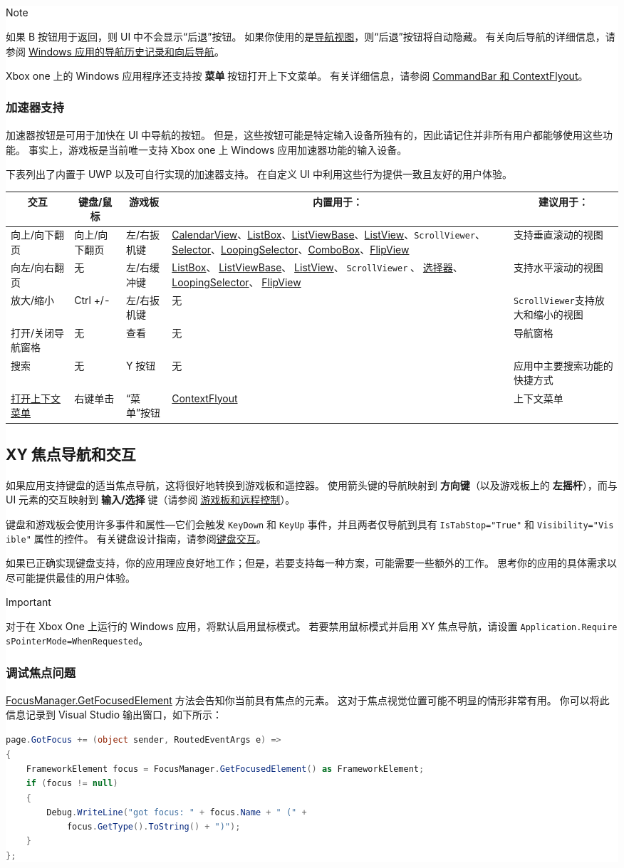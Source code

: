 > [!NOTE]
> 如果 B 按钮用于返回，则 UI 中不会显示“后退”按钮。 如果你使用的是[导航视图](../controls-and-patterns/navigationview.md)，则“后退”按钮将自动隐藏。 有关向后导航的详细信息，请参阅 [Windows 应用的导航历史记录和向后导航](../basics/navigation-history-and-backwards-navigation.md)。

Xbox one 上的 Windows 应用程序还支持按 **菜单** 按钮打开上下文菜单。 有关详细信息，请参阅 [CommandBar 和 ContextFlyout](#commandbar-and-contextflyout)。

### <a name="accelerator-support"></a>加速器支持

加速器按钮是可用于加快在 UI 中导航的按钮。 但是，这些按钮可能是特定输入设备所独有的，因此请记住并非所有用户都能够使用这些功能。 事实上，游戏板是当前唯一支持 Xbox one 上 Windows 应用加速器功能的输入设备。

下表列出了内置于 UWP 以及可自行实现的加速器支持。 在自定义 UI 中利用这些行为提供一致且友好的用户体验。

| 交互   | 键盘/鼠标   | 游戏板      | 内置用于：  | 建议用于： |
|---------------|------------|--------------|----------------|------------------|
| 向上/向下翻页  | 向上/向下翻页 | 左/右扳机键 | [CalendarView](/uwp/api/Windows.UI.Xaml.Controls.CalendarView)、[ListBox](/uwp/api/Windows.UI.Xaml.Controls.ListBox)、[ListViewBase](/uwp/api/Windows.UI.Xaml.Controls.ListViewBase)、[ListView](/uwp/api/Windows.UI.Xaml.Controls.ListView)、`ScrollViewer`、[Selector](/uwp/api/Windows.UI.Xaml.Controls.Primitives.Selector)、[LoopingSelector](/uwp/api/Windows.UI.Xaml.Controls.Primitives.LoopingSelector)、[ComboBox](/uwp/api/Windows.UI.Xaml.Controls.ComboBox)、[FlipView](/uwp/api/Windows.UI.Xaml.Controls.FlipView) | 支持垂直滚动的视图
| 向左/向右翻页 | 无 | 左/右缓冲键 | [ListBox](/uwp/api/Windows.UI.Xaml.Controls.ListBox)、 [ListViewBase](/uwp/api/Windows.UI.Xaml.Controls.ListViewBase)、 [ListView](/uwp/api/Windows.UI.Xaml.Controls.ListView)、 `ScrollViewer` 、 [选择器](/uwp/api/Windows.UI.Xaml.Controls.Primitives.Selector)、 [LoopingSelector](/uwp/api/Windows.UI.Xaml.Controls.Primitives.LoopingSelector)、 [FlipView](/uwp/api/Windows.UI.Xaml.Controls.FlipView) | 支持水平滚动的视图
| 放大/缩小        | Ctrl +/- | 左/右扳机键 | 无 | `ScrollViewer`支持放大和缩小的视图 |
| 打开/关闭导航窗格 | 无 | 查看 | 无 | 导航窗格​​ |
| 搜索 | 无 | Y 按钮 | 无 | 应用中主要搜索功能的快捷方式 |
| [打开上下文菜单](#commandbar-and-contextflyout) | 右键单击 | “菜单”按钮 | [ContextFlyout](/uwp/api/Windows.UI.Xaml.UIElement.ContextFlyout) | 上下文菜单 |

## <a name="xy-focus-navigation-and-interaction"></a>XY 焦点导航和交互

如果应用支持键盘的适当焦点导航，这将很好地转换到游戏板和遥控器。
使用箭头键的导航映射到 **方向键**（以及游戏板上的 **左摇杆**），而与 UI 元素的交互映射到 **输入/选择** 键（请参阅 [游戏板和远程控制](#gamepad-and-remote-control)）。

键盘和游戏板会使用许多事件和属性&mdash;它们会触发 `KeyDown` 和 `KeyUp` 事件，并且两者仅导航到具有 `IsTabStop="True"` 和 `Visibility="Visible"` 属性的控件。 有关键盘设计指南，请参阅[键盘交互](../input/keyboard-interactions.md)。

如果已正确实现键盘支持，你的应用理应良好地工作；但是，若要支持每一种方案，可能需要一些额外的工作。 思考你的应用的具体需求以尽可能提供最佳的用户体验。

> [!IMPORTANT]
> 对于在 Xbox One 上运行的 Windows 应用，将默认启用鼠标模式。 若要禁用鼠标模式并启用 XY 焦点导航，请设置 `Application.RequiresPointerMode=WhenRequested`。

### <a name="debugging-focus-issues"></a>调试焦点问题

[FocusManager.GetFocusedElement](/uwp/api/windows.ui.xaml.input.focusmanager.getfocusedelement) 方法会告知你当前具有焦点的元素。 这对于焦点视觉位置可能不明显的情形非常有用。 你可以将此信息记录到 Visual Studio 输出窗口，如下所示：

```csharp
page.GotFocus += (object sender, RoutedEventArgs e) =>
{
    FrameworkElement focus = FocusManager.GetFocusedElement() as FrameworkElement;
    if (focus != null)
    {
        Debug.WriteLine("got focus: " + focus.Name + " (" +
            focus.GetType().ToString() + ")");
    }
};
```
